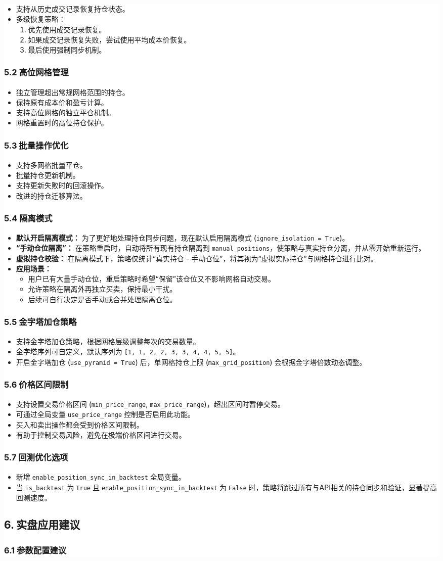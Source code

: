*   支持从历史成交记录恢复持仓状态。
*   多级恢复策略：
    1.  优先使用成交记录恢复。
    2.  如果成交记录恢复失败，尝试使用平均成本价恢复。
    3.  最后使用强制同步机制。

### 5.2 高位网格管理

*   独立管理超出常规网格范围的持仓。
*   保持原有成本价和盈亏计算。
*   支持高位网格的独立平仓机制。
*   网格重置时的高位持仓保护。

### 5.3 批量操作优化

*   支持多网格批量平仓。
*   批量持仓更新机制。
*   支持更新失败时的回滚操作。
*   改进的持仓迁移算法。

### 5.4 隔离模式

*   **默认开启隔离模式：** 为了更好地处理持仓同步问题，现在默认启用隔离模式 (`ignore_isolation = True`)。
*   **“手动仓位隔离”：** 在策略重启时，自动将所有现有持仓隔离到 `manual_positions`，使策略与真实持仓分离，并从零开始重新运行。
*   **虚拟持仓校验：** 在隔离模式下，策略仅统计“真实持仓 - 手动仓位”，将其视为“虚拟实际持仓”与网格持仓进行比对。
*   **应用场景：**
    *   用户已有大量手动仓位，重启策略时希望“保留”该仓位又不影响网格自动交易。
    *   允许策略在隔离外再独立买卖，保持最小干扰。
    *   后续可自行决定是否手动或合并处理隔离仓位。

### 5.5 金字塔加仓策略

*   支持金字塔加仓策略，根据网格层级调整每次的交易数量。
*   金字塔序列可自定义，默认序列为 `[1, 1, 2, 2, 3, 3, 4, 4, 5, 5]`。
*   开启金字塔加仓 (`use_pyramid = True`) 后，单网格持仓上限 (`max_grid_position`) 会根据金字塔倍数动态调整。

### 5.6 价格区间限制

*   支持设置交易价格区间 (`min_price_range`, `max_price_range`)，超出区间时暂停交易。
*   可通过全局变量 `use_price_range` 控制是否启用此功能。
*   买入和卖出操作都会受到价格区间限制。
*   有助于控制交易风险，避免在极端价格区间进行交易。

### 5.7 回测优化选项

*   新增 `enable_position_sync_in_backtest` 全局变量。
*   当 `is_backtest` 为 `True` 且 `enable_position_sync_in_backtest` 为 `False` 时，策略将跳过所有与API相关的持仓同步和验证，显著提高回测速度。

## 6. 实盘应用建议

### 6.1 参数配置建议
